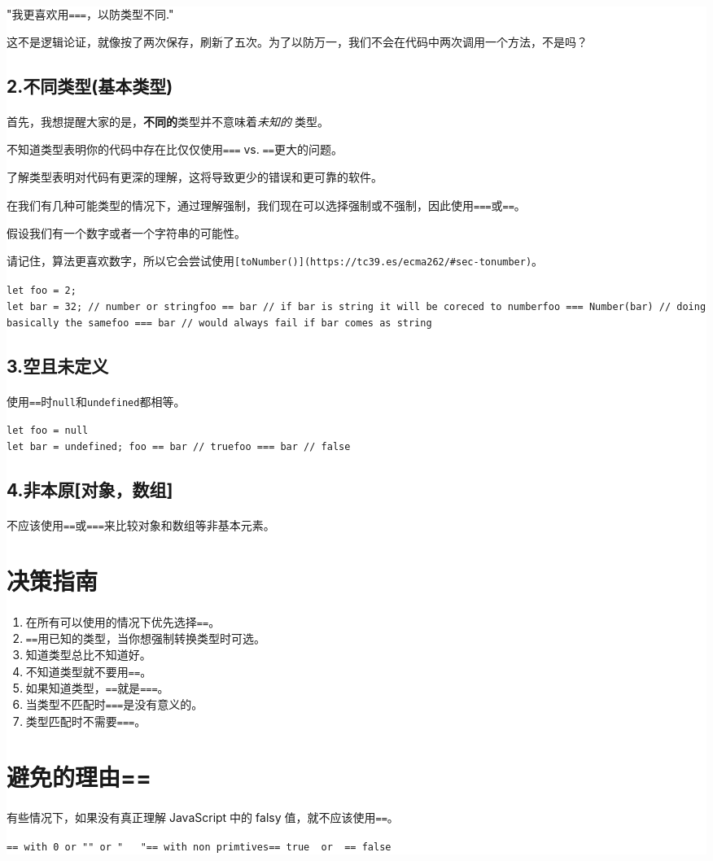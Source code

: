 "我更喜欢用`===`，以防类型不同."

这不是逻辑论证，就像按了两次保存，刷新了五次。为了以防万一，我们不会在代码中两次调用一个方法，不是吗？

## 2.不同类型(基本类型)

首先，我想提醒大家的是，**不同的**类型并不意味着*未知的* 类型。

不知道类型表明你的代码中存在比仅仅使用`===` vs. `==`更大的问题。

了解类型表明对代码有更深的理解，这将导致更少的错误和更可靠的软件。

在我们有几种可能类型的情况下，通过理解强制，我们现在可以选择强制或不强制，因此使用`===`或`==`。

假设我们有一个数字或者一个字符串的可能性。

请记住，算法更喜欢数字，所以它会尝试使用`[toNumber()](https://tc39.es/ecma262/#sec-tonumber)`。

```
let foo = 2;
let bar = 32; // number or stringfoo == bar // if bar is string it will be coreced to numberfoo === Number(bar) // doing basically the samefoo === bar // would always fail if bar comes as string
```

## 3.空且未定义

使用`==`时`null`和`undefined`都相等。

```
let foo = null
let bar = undefined; foo == bar // truefoo === bar // false
```

## 4.非本原[对象，数组]

不应该使用`==`或`===`来比较对象和数组等非基本元素。

# 决策指南

1.  在所有可以使用的情况下优先选择`==`。
2.  `==`用已知的类型，当你想强制转换类型时可选。
3.  知道类型总比不知道好。
4.  不知道类型就不要用`==`。
5.  如果知道类型，`==`就是`===`。
6.  当类型不匹配时`===`是没有意义的。
7.  类型匹配时不需要`===`。

# **避免的理由==**

有些情况下，如果没有真正理解 JavaScript 中的 falsy 值，就不应该使用`==`。

```
== with 0 or "" or "   "== with non primtives== true  or  == false
```
